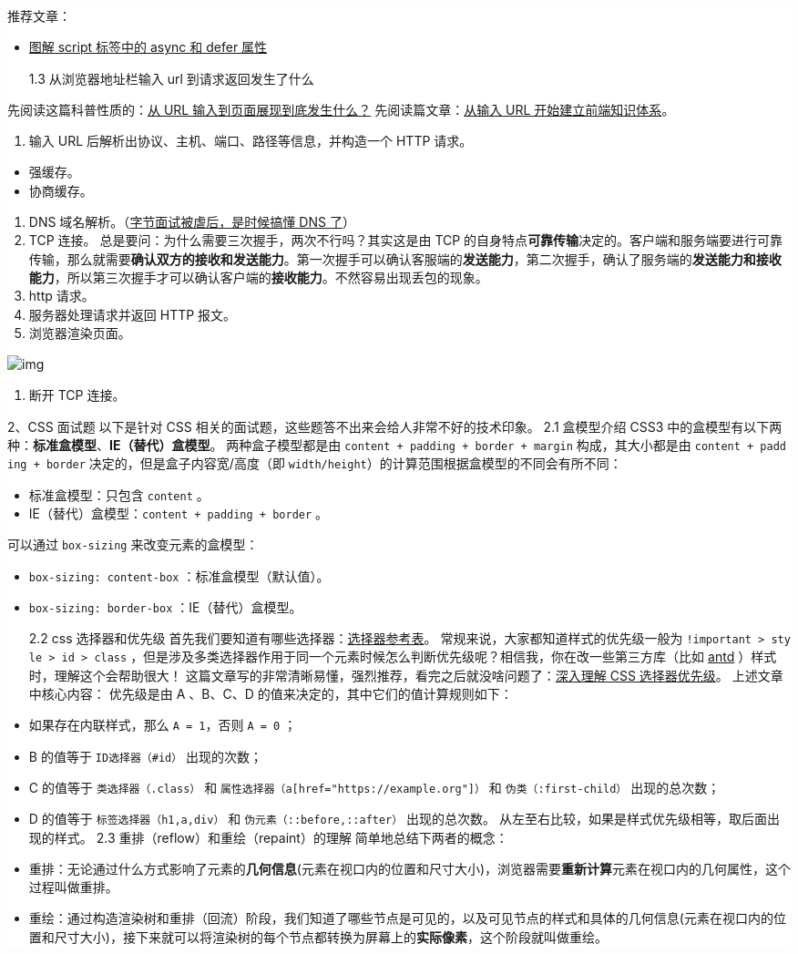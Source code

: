 推荐文章：

- [图解 script 标签中的 async 和 defer 属性](./assets/img/interview/1.png)

  1.3 从浏览器地址栏输入 url 到请求返回发生了什么

先阅读这篇科普性质的：[从 URL 输入到页面展现到底发生什么？](https://link.zhihu.com/?target=https%3A//juejin.cn/post/6844903784229896199) 先阅读篇文章：[从输入 URL 开始建立前端知识体系](https://link.zhihu.com/?target=https%3A//juejin.cn/post/6935232082482298911)。

1. 输入 URL 后解析出协议、主机、端口、路径等信息，并构造一个 HTTP 请求。

- 强缓存。
- 协商缓存。

1.  DNS 域名解析。（[字节面试被虐后，是时候搞懂 DNS 了](https://link.zhihu.com/?target=https%3A//juejin.cn/post/6990344840181940261)）
2.  TCP 连接。
    总是要问：为什么需要三次握手，两次不行吗？其实这是由 TCP 的自身特点**可靠传输**决定的。客户端和服务端要进行可靠传输，那么就需要**确认双方的接收和发送能力**。第一次握手可以确认客服端的**发送能力**，第二次握手，确认了服务端的**发送能力和接收能力**，所以第三次握手才可以确认客户端的**接收能力**。不然容易出现丢包的现象。
3.  http 请求。
4.  服务器处理请求并返回 HTTP 报文。
5.  浏览器渲染页面。

![img](./assets/img/interview2.png)

1. 断开 TCP 连接。

2、CSS 面试题
以下是针对 CSS 相关的面试题，这些题答不出来会给人非常不好的技术印象。
2.1 盒模型介绍
CSS3 中的盒模型有以下两种：**标准盒模型**、**IE（替代）盒模型**。
两种盒子模型都是由 `content + padding + border + margin` 构成，其大小都是由 `content + padding + border` 决定的，但是盒子内容宽/高度（即 `width/height`）的计算范围根据盒模型的不同会有所不同：

- 标准盒模型：只包含 `content` 。
- IE（替代）盒模型：`content + padding + border` 。

可以通过 `box-sizing` 来改变元素的盒模型：

- `box-sizing: content-box` ：标准盒模型（默认值）。
- `box-sizing: border-box` ：IE（替代）盒模型。

  2.2 css 选择器和优先级
  首先我们要知道有哪些选择器：[选择器参考表](https://link.zhihu.com/?target=https%3A//link.juejin.cn/%3Ftarget%3Dhttps%3A%2F%2Fdeveloper.mozilla.org%2Fzh-CN%2Fdocs%2FLearn%2FCSS%2FBuilding_blocks%2FSelectors%23%25E9%2580%2589%25E6%258B%25A9%25E5%2599%25A8%25E5%258F%2582%25E8%2580%2583%25E8%25A1%25A8)。
  常规来说，大家都知道样式的优先级一般为 `!important > style > id > class` ，但是涉及多类选择器作用于同一个元素时候怎么判断优先级呢？相信我，你在改一些第三方库（比如 [antd](https://www.zhihu.com/search?q=antd&search_source=Entity&hybrid_search_source=Entity&hybrid_search_extra={"sourceType"%3A"answer"%2C"sourceId"%3A2430900871}) ）样式时，理解这个会帮助很大！
  这篇文章写的非常清晰易懂，强烈推荐，看完之后就没啥问题了：[深入理解 CSS 选择器优先级](https://link.zhihu.com/?target=https%3A//juejin.cn/post/6844903709772611592)。
  上述文章中核心内容： 优先级是由 A 、B、C、D 的值来决定的，其中它们的值计算规则如下：

- 如果存在内联样式，那么 `A = 1`，否则 `A = 0` ；
- B 的值等于 `ID选择器（#id）` 出现的次数；
- C 的值等于 `类选择器（.class）` 和 `属性选择器（a[href="https://example.org"]）` 和 `伪类（:first-child）` 出现的总次数；
- D 的值等于 `标签选择器（h1,a,div）` 和 `伪元素（::before,::after）` 出现的总次数。
  从左至右比较，如果是样式优先级相等，取后面出现的样式。
  2.3 重排（reflow）和重绘（repaint）的理解
  简单地总结下两者的概念：
- 重排：无论通过什么方式影响了元素的**几何信息**(元素在视口内的位置和尺寸大小)，浏览器需要**重新计算**元素在视口内的几何属性，这个过程叫做重排。
- 重绘：通过构造渲染树和重排（回流）阶段，我们知道了哪些节点是可见的，以及可见节点的样式和具体的几何信息(元素在视口内的位置和尺寸大小)，接下来就可以将渲染树的每个节点都转换为屏幕上的**实际像素**，这个阶段就叫做重绘。
